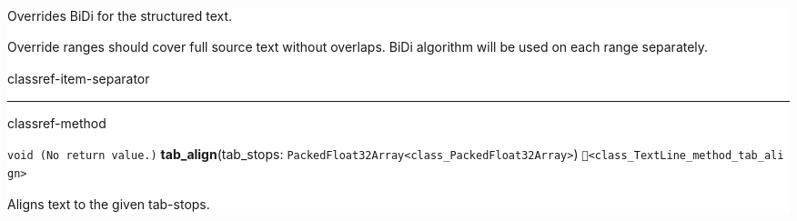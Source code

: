 Overrides BiDi for the structured text.

Override ranges should cover full source text without overlaps. BiDi
algorithm will be used on each range separately.

classref-item-separator

------------------------------------------------------------------------

classref-method

`void (No return value.)` **tab\_align**(tab\_stops:
`PackedFloat32Array<class_PackedFloat32Array>`)
`🔗<class_TextLine_method_tab_align>`

Aligns text to the given tab-stops.
